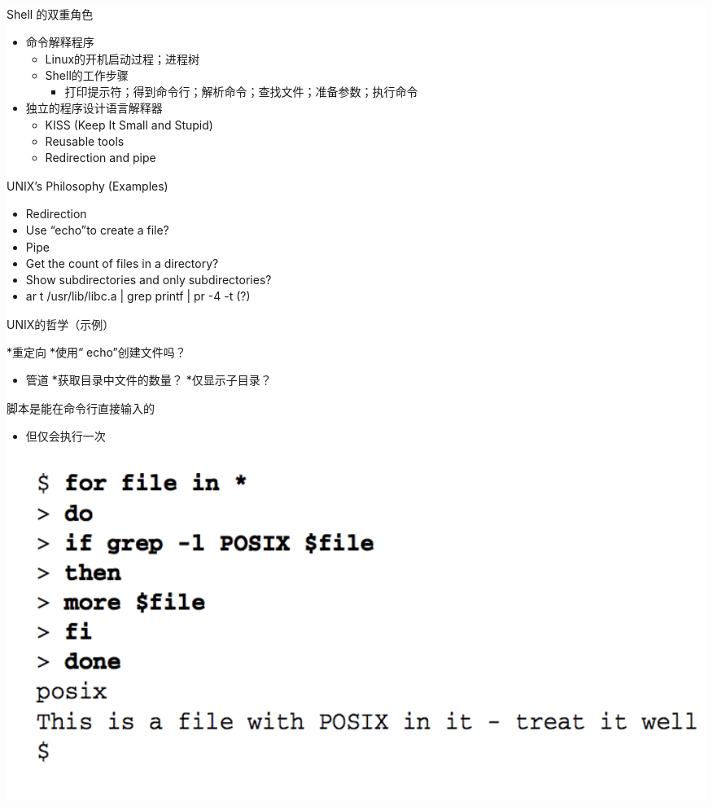 

Shell 的双重角色

* 命令解释程序
  * Linux的开机启动过程；进程树
  * Shell的工作步骤
    * 打印提示符；得到命令行；解析命令；查找文件；准备参数；执行命令
* 独立的程序设计语言解释器
  * KISS (Keep It Small and Stupid)
  * Reusable tools
  * Redirection and pipe



UNIX’s Philosophy (Examples)

* Redirection
* Use “echo”to create a file?
* Pipe
* Get the count of files in a directory?
* Show subdirectories and only subdirectories?
* ar t /usr/lib/libc.a | grep printf | pr -4 -t (?)

UNIX的哲学（示例）

*重定向
*使用“ echo”创建文件吗？

* 管道
  *获取目录中文件的数量？
  *仅显示子目录？



脚本是能在命令行直接输入的

* 但仅会执行一次

![脚本直接在命令运行](img/脚本直接在命令运行.png)
